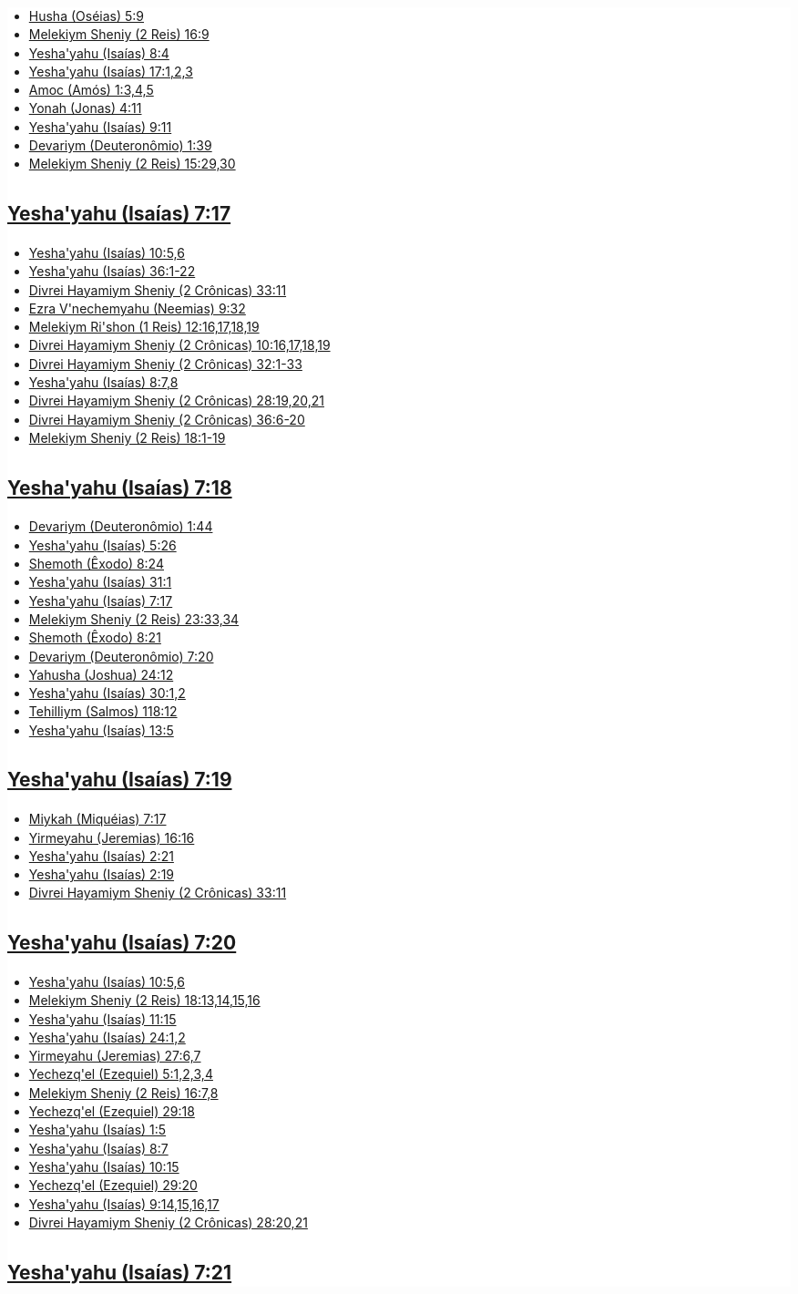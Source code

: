 - [Husha (Oséias) 5:9](https://bible.ozzuu.com/pt_yah/Hos/5#9)
- [Melekiym Sheniy (2 Reis) 16:9](https://bible.ozzuu.com/pt_yah/2Ki/16#9)
- [Yesha'yahu (Isaías) 8:4](https://bible.ozzuu.com/pt_yah/Isa/8#4)
- [Yesha'yahu (Isaías) 17:1,2,3](https://bible.ozzuu.com/pt_yah/Isa/17#1)
- [Amoc (Amós) 1:3,4,5](https://bible.ozzuu.com/pt_yah/Am/1#3)
- [Yonah (Jonas) 4:11](https://bible.ozzuu.com/pt_yah/Jon/4#11)
- [Yesha'yahu (Isaías) 9:11](https://bible.ozzuu.com/pt_yah/Isa/9#11)
- [Devariym (Deuteronômio) 1:39](https://bible.ozzuu.com/pt_yah/Deu/1#39)
- [Melekiym Sheniy (2 Reis) 15:29,30](https://bible.ozzuu.com/pt_yah/2Ki/15#29)
<h2 id="17"><a href="https://bible.ozzuu.com/pt_yah/Isa/7#17" target="_blank">Yesha'yahu (Isaías) 7:17</a></h2>

- [Yesha'yahu (Isaías) 10:5,6](https://bible.ozzuu.com/pt_yah/Isa/10#5)
- [Yesha'yahu (Isaías) 36:1-22](https://bible.ozzuu.com/pt_yah/Isa/36#1)
- [Divrei Hayamiym Sheniy (2 Crônicas) 33:11](https://bible.ozzuu.com/pt_yah/2Ch/33#11)
- [Ezra V'nechemyahu (Neemias) 9:32](https://bible.ozzuu.com/pt_yah/Neh/9#32)
- [Melekiym Ri'shon (1 Reis) 12:16,17,18,19](https://bible.ozzuu.com/pt_yah/1Ki/12#16)
- [Divrei Hayamiym Sheniy (2 Crônicas) 10:16,17,18,19](https://bible.ozzuu.com/pt_yah/2Ch/10#16)
- [Divrei Hayamiym Sheniy (2 Crônicas) 32:1-33](https://bible.ozzuu.com/pt_yah/2Ch/32#1)
- [Yesha'yahu (Isaías) 8:7,8](https://bible.ozzuu.com/pt_yah/Isa/8#7)
- [Divrei Hayamiym Sheniy (2 Crônicas) 28:19,20,21](https://bible.ozzuu.com/pt_yah/2Ch/28#19)
- [Divrei Hayamiym Sheniy (2 Crônicas) 36:6-20](https://bible.ozzuu.com/pt_yah/2Ch/36#6)
- [Melekiym Sheniy (2 Reis) 18:1-19](https://bible.ozzuu.com/pt_yah/2Ki/18#1)
<h2 id="18"><a href="https://bible.ozzuu.com/pt_yah/Isa/7#18" target="_blank">Yesha'yahu (Isaías) 7:18</a></h2>

- [Devariym (Deuteronômio) 1:44](https://bible.ozzuu.com/pt_yah/Deu/1#44)
- [Yesha'yahu (Isaías) 5:26](https://bible.ozzuu.com/pt_yah/Isa/5#26)
- [Shemoth (Êxodo) 8:24](https://bible.ozzuu.com/pt_yah/Exo/8#24)
- [Yesha'yahu (Isaías) 31:1](https://bible.ozzuu.com/pt_yah/Isa/31#1)
- [Yesha'yahu (Isaías) 7:17](https://bible.ozzuu.com/pt_yah/Isa/7#17)
- [Melekiym Sheniy (2 Reis) 23:33,34](https://bible.ozzuu.com/pt_yah/2Ki/23#33)
- [Shemoth (Êxodo) 8:21](https://bible.ozzuu.com/pt_yah/Exo/8#21)
- [Devariym (Deuteronômio) 7:20](https://bible.ozzuu.com/pt_yah/Deu/7#20)
- [Yahusha (Joshua) 24:12](https://bible.ozzuu.com/pt_yah/Jos/24#12)
- [Yesha'yahu (Isaías) 30:1,2](https://bible.ozzuu.com/pt_yah/Isa/30#1)
- [Tehilliym (Salmos) 118:12](https://bible.ozzuu.com/pt_yah/Psa/118#12)
- [Yesha'yahu (Isaías) 13:5](https://bible.ozzuu.com/pt_yah/Isa/13#5)
<h2 id="19"><a href="https://bible.ozzuu.com/pt_yah/Isa/7#19" target="_blank">Yesha'yahu (Isaías) 7:19</a></h2>

- [Miykah (Miquéias) 7:17](https://bible.ozzuu.com/pt_yah/Mic/7#17)
- [Yirmeyahu (Jeremias) 16:16](https://bible.ozzuu.com/pt_yah/Jer/16#16)
- [Yesha'yahu (Isaías) 2:21](https://bible.ozzuu.com/pt_yah/Isa/2#21)
- [Yesha'yahu (Isaías) 2:19](https://bible.ozzuu.com/pt_yah/Isa/2#19)
- [Divrei Hayamiym Sheniy (2 Crônicas) 33:11](https://bible.ozzuu.com/pt_yah/2Ch/33#11)
<h2 id="20"><a href="https://bible.ozzuu.com/pt_yah/Isa/7#20" target="_blank">Yesha'yahu (Isaías) 7:20</a></h2>

- [Yesha'yahu (Isaías) 10:5,6](https://bible.ozzuu.com/pt_yah/Isa/10#5)
- [Melekiym Sheniy (2 Reis) 18:13,14,15,16](https://bible.ozzuu.com/pt_yah/2Ki/18#13)
- [Yesha'yahu (Isaías) 11:15](https://bible.ozzuu.com/pt_yah/Isa/11#15)
- [Yesha'yahu (Isaías) 24:1,2](https://bible.ozzuu.com/pt_yah/Isa/24#1)
- [Yirmeyahu (Jeremias) 27:6,7](https://bible.ozzuu.com/pt_yah/Jer/27#6)
- [Yechezq'el (Ezequiel) 5:1,2,3,4](https://bible.ozzuu.com/pt_yah/Eze/5#1)
- [Melekiym Sheniy (2 Reis) 16:7,8](https://bible.ozzuu.com/pt_yah/2Ki/16#7)
- [Yechezq'el (Ezequiel) 29:18](https://bible.ozzuu.com/pt_yah/Eze/29#18)
- [Yesha'yahu (Isaías) 1:5](https://bible.ozzuu.com/pt_yah/Isa/1#5)
- [Yesha'yahu (Isaías) 8:7](https://bible.ozzuu.com/pt_yah/Isa/8#7)
- [Yesha'yahu (Isaías) 10:15](https://bible.ozzuu.com/pt_yah/Isa/10#15)
- [Yechezq'el (Ezequiel) 29:20](https://bible.ozzuu.com/pt_yah/Eze/29#20)
- [Yesha'yahu (Isaías) 9:14,15,16,17](https://bible.ozzuu.com/pt_yah/Isa/9#14)
- [Divrei Hayamiym Sheniy (2 Crônicas) 28:20,21](https://bible.ozzuu.com/pt_yah/2Ch/28#20)
<h2 id="21"><a href="https://bible.ozzuu.com/pt_yah/Isa/7#21" target="_blank">Yesha'yahu (Isaías) 7:21</a></h2>
